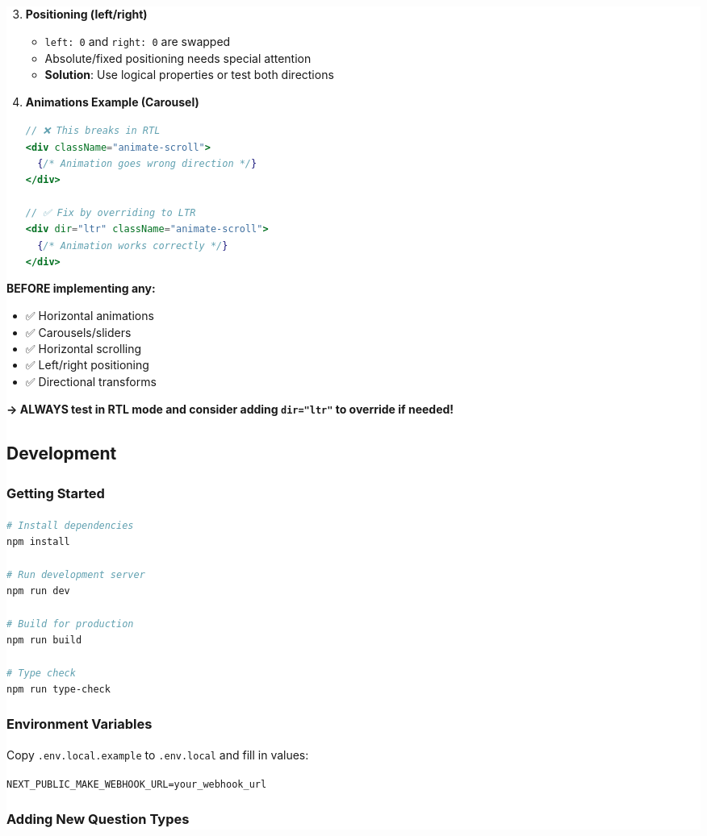 3. **Positioning (left/right)**
   - `left: 0` and `right: 0` are swapped
   - Absolute/fixed positioning needs special attention
   - **Solution**: Use logical properties or test both directions

4. **Animations Example (Carousel)**
   ```jsx
   // ❌ This breaks in RTL
   <div className="animate-scroll">
     {/* Animation goes wrong direction */}
   </div>

   // ✅ Fix by overriding to LTR
   <div dir="ltr" className="animate-scroll">
     {/* Animation works correctly */}
   </div>
   ```

**BEFORE implementing any:**
- ✅ Horizontal animations
- ✅ Carousels/sliders
- ✅ Horizontal scrolling
- ✅ Left/right positioning
- ✅ Directional transforms

**→ ALWAYS test in RTL mode and consider adding `dir="ltr"` to override if needed!**

## Development

### Getting Started

```bash
# Install dependencies
npm install

# Run development server
npm run dev

# Build for production
npm run build

# Type check
npm run type-check
```

### Environment Variables

Copy `.env.local.example` to `.env.local` and fill in values:

```env
NEXT_PUBLIC_MAKE_WEBHOOK_URL=your_webhook_url
```

### Adding New Question Types
